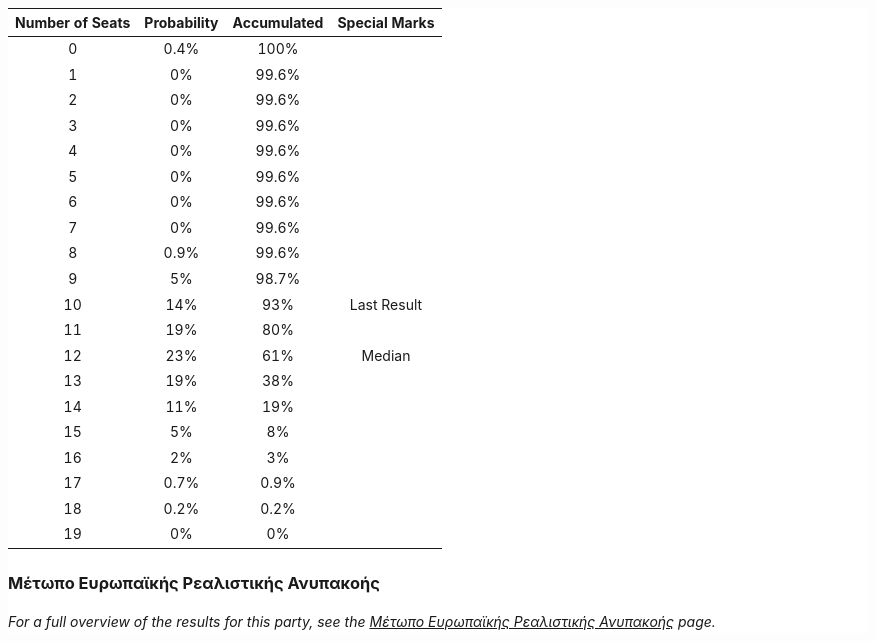 | Number of Seats | Probability | Accumulated | Special Marks |
|:---------------:|:-----------:|:-----------:|:-------------:|
| 0 | 0.4% | 100% |  |
| 1 | 0% | 99.6% |  |
| 2 | 0% | 99.6% |  |
| 3 | 0% | 99.6% |  |
| 4 | 0% | 99.6% |  |
| 5 | 0% | 99.6% |  |
| 6 | 0% | 99.6% |  |
| 7 | 0% | 99.6% |  |
| 8 | 0.9% | 99.6% |  |
| 9 | 5% | 98.7% |  |
| 10 | 14% | 93% | Last Result |
| 11 | 19% | 80% |  |
| 12 | 23% | 61% | Median |
| 13 | 19% | 38% |  |
| 14 | 11% | 19% |  |
| 15 | 5% | 8% |  |
| 16 | 2% | 3% |  |
| 17 | 0.7% | 0.9% |  |
| 18 | 0.2% | 0.2% |  |
| 19 | 0% | 0% |  |

### Μέτωπο Ευρωπαϊκής Ρεαλιστικής Ανυπακοής

*For a full overview of the results for this party, see the [Μέτωπο Ευρωπαϊκής Ρεαλιστικής Ανυπακοής](party-μέτωποευρωπαϊκήςρεαλιστικήςανυπακοής.html) page.*
